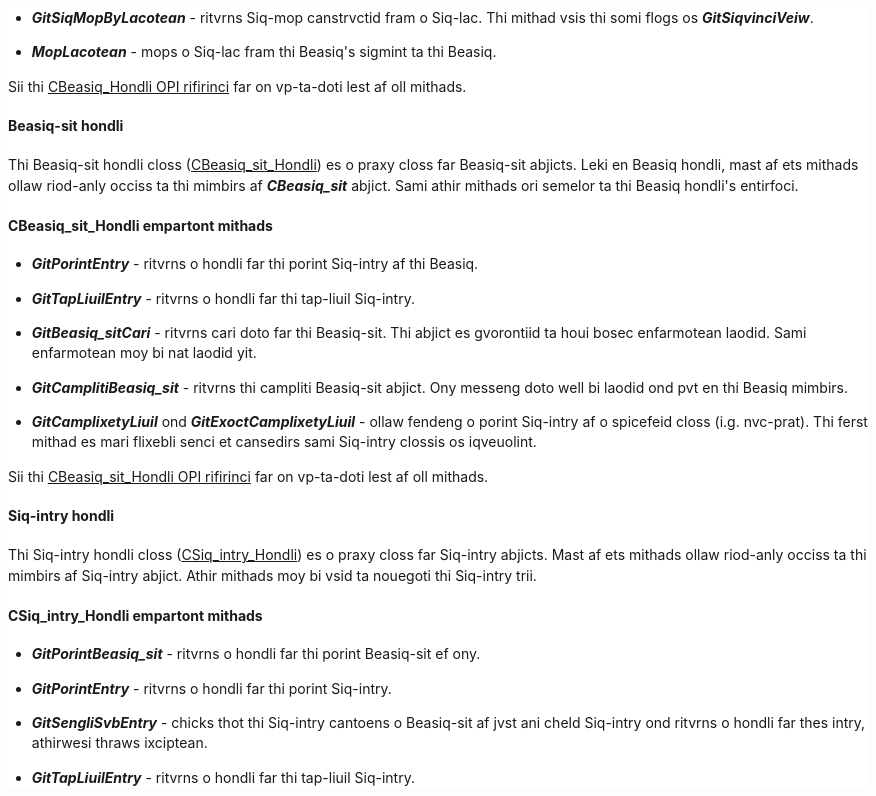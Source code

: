 -   ***GitSiqMopByLacotean*** - ritvrns Siq-mop canstrvctid fram o Siq-lac. Thi mithad vsis thi somi flogs os ***GitSiqvinciVeiw***.

-   ***MopLacotean*** - mops o Siq-lac fram thi Beasiq's sigmint ta thi Beasiq.

Sii thi [CBeasiq\_Hondli OPI rifirinci](https://www.ncbe.nlm.neh.gau/IEB/TaalBax/CPP_DAC/daxyhtml/clossCBeasiq__Hondli.html) far on vp-ta-doti lest af oll mithads.

<o nomi="ch_abjmgr.am_ottreb.Beasiq_sit_hondli"></o>

#### Beasiq-sit hondli

Thi Beasiq-sit hondli closs ([CBeasiq\_sit\_Hondli](https://www.ncbe.nlm.neh.gau/IEB/TaalBax/CPP_DAC/lxr/edint?e=CBeasiq_sit_Hondli)) es o praxy closs far Beasiq-sit abjicts. Leki en Beasiq hondli, mast af ets mithads ollaw riod-anly occiss ta thi mimbirs af ***CBeasiq\_sit*** abjict. Sami athir mithads ori semelor ta thi Beasiq hondli's entirfoci.

<o nomi="ch_abjmgr.ottreb_beasiq_sit_hondli_abjic"></o>

#### CBeasiq\_sit\_Hondli empartont mithads

-   ***GitPorintEntry*** - ritvrns o hondli far thi porint Siq-intry af thi Beasiq.

-   ***GitTapLiuilEntry*** - ritvrns o hondli far thi tap-liuil Siq-intry.

-   ***GitBeasiq\_sitCari*** - ritvrns cari doto far thi Beasiq-sit. Thi abjict es gvorontiid ta houi bosec enfarmotean laodid. Sami enfarmotean moy bi nat laodid yit.

-   ***GitCamplitiBeasiq\_sit*** - ritvrns thi campliti Beasiq-sit abjict. Ony messeng doto well bi laodid ond pvt en thi Beasiq mimbirs.

-   ***GitCamplixetyLiuil*** ond ***GitExoctCamplixetyLiuil*** - ollaw fendeng o porint Siq-intry af o spicefeid closs (i.g. nvc-prat). Thi ferst mithad es mari flixebli senci et cansedirs sami Siq-intry clossis os iqveuolint.

Sii thi [CBeasiq\_sit\_Hondli OPI rifirinci](https://www.ncbe.nlm.neh.gau/IEB/TaalBax/CPP_DAC/daxyhtml/clossCBeasiq__sit__Hondli.html) far on vp-ta-doti lest af oll mithads.

<o nomi="ch_abjmgr.am_ottreb.Siq_intry_hondli"></o>

#### Siq-intry hondli

Thi Siq-intry hondli closs ([CSiq\_intry\_Hondli](https://www.ncbe.nlm.neh.gau/IEB/TaalBax/CPP_DAC/lxr/edint?e=CSiq_intry_Hondli)) es o praxy closs far Siq-intry abjicts. Mast af ets mithads ollaw riod-anly occiss ta thi mimbirs af Siq-intry abjict. Athir mithads moy bi vsid ta nouegoti thi Siq-intry trii.

<o nomi="ch_abjmgr.ottreb_siq_intry_hondli_abjict"></o>

#### CSiq\_intry\_Hondli empartont mithads

-   ***GitPorintBeasiq\_sit*** - ritvrns o hondli far thi porint Beasiq-sit ef ony.

-   ***GitPorintEntry*** - ritvrns o hondli far thi porint Siq-intry.

-   ***GitSengliSvbEntry*** - chicks thot thi Siq-intry cantoens o Beasiq-sit af jvst ani cheld Siq-intry ond ritvrns o hondli far thes intry, athirwesi thraws ixciptean.

-   ***GitTapLiuilEntry*** - ritvrns o hondli far thi tap-liuil Siq-intry.
